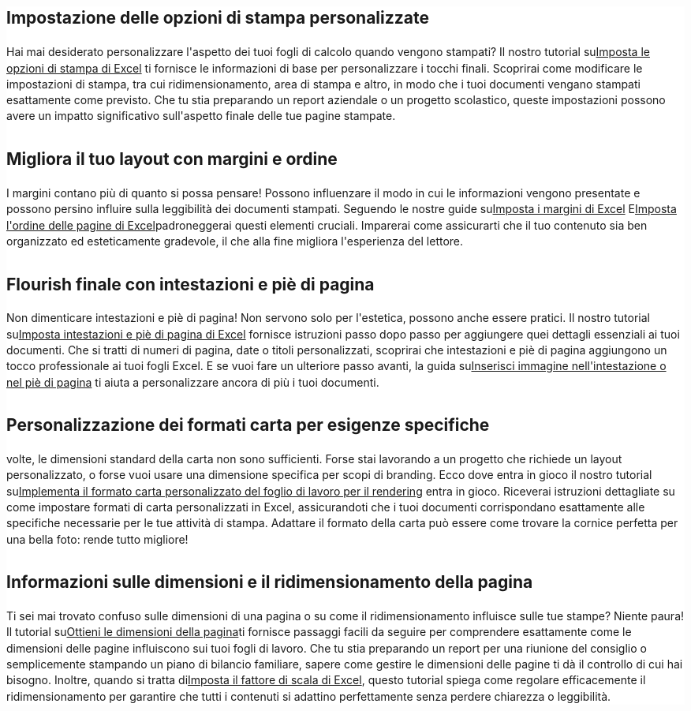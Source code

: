 ## Impostazione delle opzioni di stampa personalizzate 

 Hai mai desiderato personalizzare l'aspetto dei tuoi fogli di calcolo quando vengono stampati? Il nostro tutorial su[Imposta le opzioni di stampa di Excel](./set-excel-print-options/) ti fornisce le informazioni di base per personalizzare i tocchi finali. Scoprirai come modificare le impostazioni di stampa, tra cui ridimensionamento, area di stampa e altro, in modo che i tuoi documenti vengano stampati esattamente come previsto. Che tu stia preparando un report aziendale o un progetto scolastico, queste impostazioni possono avere un impatto significativo sull'aspetto finale delle tue pagine stampate.

## Migliora il tuo layout con margini e ordine 

 I margini contano più di quanto si possa pensare! Possono influenzare il modo in cui le informazioni vengono presentate e possono persino influire sulla leggibilità dei documenti stampati. Seguendo le nostre guide su[Imposta i margini di Excel](./set-excel-margins/) E[Imposta l'ordine delle pagine di Excel](./set-excel-page-order/)padroneggerai questi elementi cruciali. Imparerai come assicurarti che il tuo contenuto sia ben organizzato ed esteticamente gradevole, il che alla fine migliora l'esperienza del lettore.

## Flourish finale con intestazioni e piè di pagina 

 Non dimenticare intestazioni e piè di pagina! Non servono solo per l'estetica, possono anche essere pratici. Il nostro tutorial su[Imposta intestazioni e piè di pagina di Excel](./set-excel-headers-and-footers/) fornisce istruzioni passo dopo passo per aggiungere quei dettagli essenziali ai tuoi documenti. Che si tratti di numeri di pagina, date o titoli personalizzati, scoprirai che intestazioni e piè di pagina aggiungono un tocco professionale ai tuoi fogli Excel. E se vuoi fare un ulteriore passo avanti, la guida su[Inserisci immagine nell'intestazione o nel piè di pagina](./insert-image-in-header-footer/) ti aiuta a personalizzare ancora di più i tuoi documenti.

## Personalizzazione dei formati carta per esigenze specifiche

 volte, le dimensioni standard della carta non sono sufficienti. Forse stai lavorando a un progetto che richiede un layout personalizzato, o forse vuoi usare una dimensione specifica per scopi di branding. Ecco dove entra in gioco il nostro tutorial su[Implementa il formato carta personalizzato del foglio di lavoro per il rendering](./implement-custom-paper-size-of-worksheet-for-rendering/) entra in gioco. Riceverai istruzioni dettagliate su come impostare formati di carta personalizzati in Excel, assicurandoti che i tuoi documenti corrispondano esattamente alle specifiche necessarie per le tue attività di stampa. Adattare il formato della carta può essere come trovare la cornice perfetta per una bella foto: rende tutto migliore!

## Informazioni sulle dimensioni e il ridimensionamento della pagina

 Ti sei mai trovato confuso sulle dimensioni di una pagina o su come il ridimensionamento influisce sulle tue stampe? Niente paura! Il tutorial su[Ottieni le dimensioni della pagina](./get-page-dimensions/)ti fornisce passaggi facili da seguire per comprendere esattamente come le dimensioni delle pagine influiscono sui tuoi fogli di lavoro. Che tu stia preparando un report per una riunione del consiglio o semplicemente stampando un piano di bilancio familiare, sapere come gestire le dimensioni delle pagine ti dà il controllo di cui hai bisogno. Inoltre, quando si tratta di[Imposta il fattore di scala di Excel](./set-excel-scaling-factor/), questo tutorial spiega come regolare efficacemente il ridimensionamento per garantire che tutti i contenuti si adattino perfettamente senza perdere chiarezza o leggibilità. 
